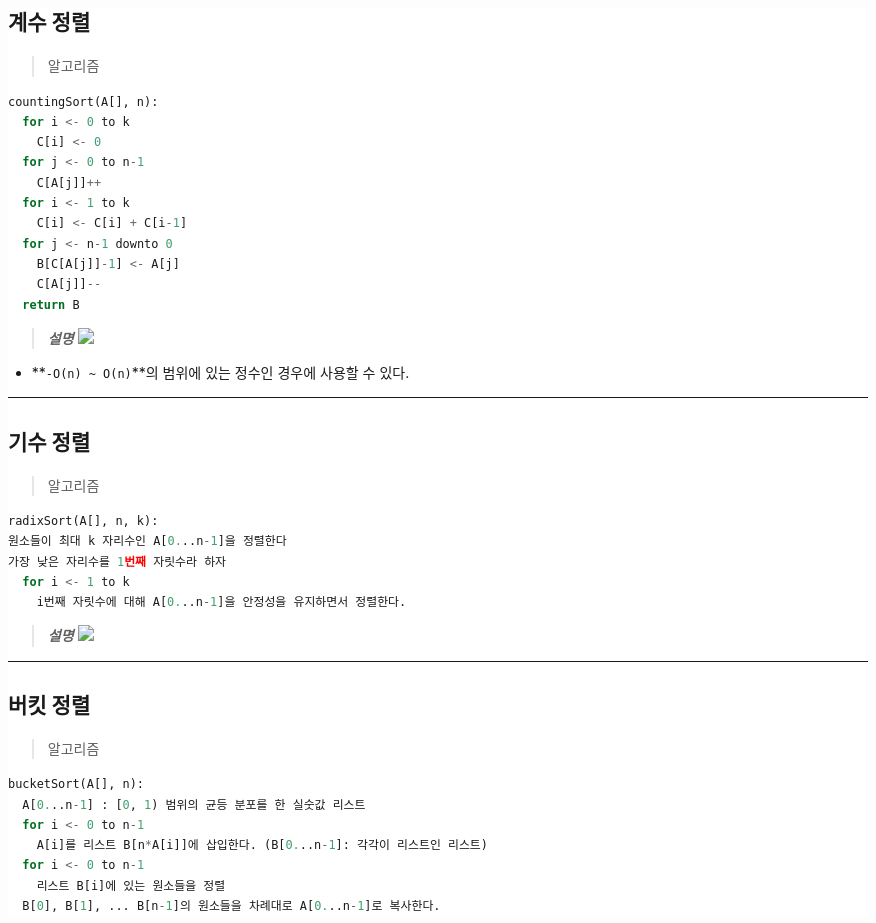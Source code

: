 ## 계수 정렬

> 알고리즘
```python
countingSort(A[], n):
  for i <- 0 to k
    C[i] <- 0
  for j <- 0 to n-1
    C[A[j]]++
  for i <- 1 to k
    C[i] <- C[i] + C[i-1]
  for j <- n-1 downto 0
    B[C[A[j]]-1] <- A[j]
    C[A[j]]--
  return B
```

> **_설명_**
![](https://velog.velcdn.com/images/chan9708/post/ca375e2d-dd17-46f7-b165-acafd799e856/image.png)

* **`-O(n) ~ O(n)`**의 범위에 있는 정수인 경우에 사용할 수 있다.

---
## 기수 정렬

> 알고리즘
```python
radixSort(A[], n, k):
원소들이 최대 k 자리수인 A[0...n-1]을 정렬한다
가장 낮은 자리수를 1번째 자릿수라 하자
  for i <- 1 to k
    i번째 자릿수에 대해 A[0...n-1]을 안정성을 유지하면서 정렬한다.
```

> **_설명_**
![](https://velog.velcdn.com/images/chan9708/post/ae02369e-89a8-4b22-ba46-65cdb44a0a99/image.png)



---


## 버킷 정렬

> 알고리즘
```python
bucketSort(A[], n):
  A[0...n-1] : [0, 1) 범위의 균등 분포를 한 실숫값 리스트
  for i <- 0 to n-1
    A[i]를 리스트 B[n*A[i]]에 삽입한다. (B[0...n-1]: 각각이 리스트인 리스트)
  for i <- 0 to n-1
    리스트 B[i]에 있는 원소들을 정렬
  B[0], B[1], ... B[n-1]의 원소들을 차례대로 A[0...n-1]로 복사한다.
```
